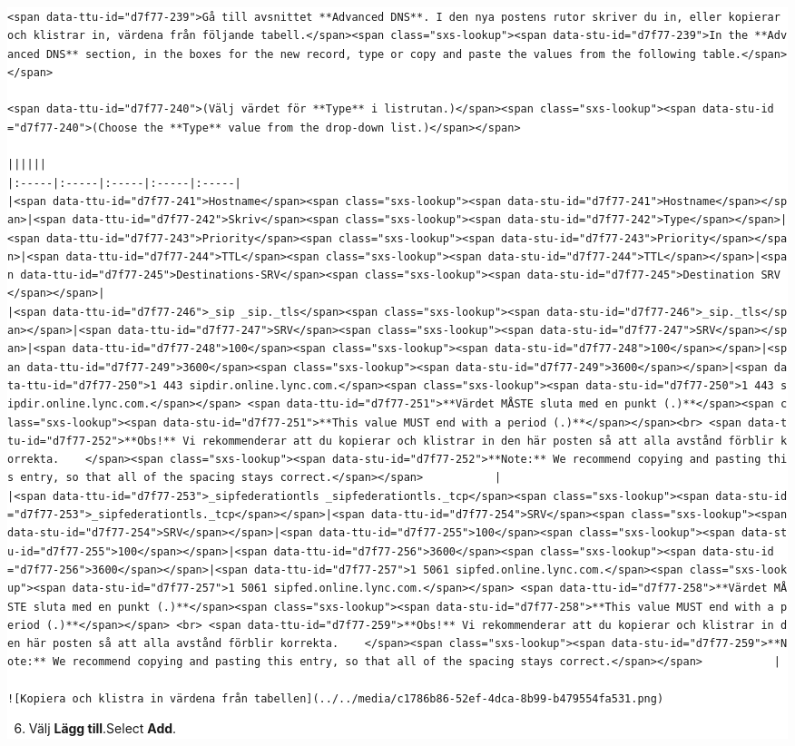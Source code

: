     <span data-ttu-id="d7f77-239">Gå till avsnittet **Advanced DNS**. I den nya postens rutor skriver du in, eller kopierar och klistrar in, värdena från följande tabell.</span><span class="sxs-lookup"><span data-stu-id="d7f77-239">In the **Advanced DNS** section, in the boxes for the new record, type or copy and paste the values from the following table.</span></span> 
    
    <span data-ttu-id="d7f77-240">(Välj värdet för **Type** i listrutan.)</span><span class="sxs-lookup"><span data-stu-id="d7f77-240">(Choose the **Type** value from the drop-down list.)</span></span> 
    
    ||||||
    |:-----|:-----|:-----|:-----|:-----|
    |<span data-ttu-id="d7f77-241">Hostname</span><span class="sxs-lookup"><span data-stu-id="d7f77-241">Hostname</span></span>|<span data-ttu-id="d7f77-242">Skriv</span><span class="sxs-lookup"><span data-stu-id="d7f77-242">Type</span></span>|<span data-ttu-id="d7f77-243">Priority</span><span class="sxs-lookup"><span data-stu-id="d7f77-243">Priority</span></span>|<span data-ttu-id="d7f77-244">TTL</span><span class="sxs-lookup"><span data-stu-id="d7f77-244">TTL</span></span>|<span data-ttu-id="d7f77-245">Destinations-SRV</span><span class="sxs-lookup"><span data-stu-id="d7f77-245">Destination SRV</span></span>|
    |<span data-ttu-id="d7f77-246">_sip _sip._tls</span><span class="sxs-lookup"><span data-stu-id="d7f77-246">_sip._tls</span></span>|<span data-ttu-id="d7f77-247">SRV</span><span class="sxs-lookup"><span data-stu-id="d7f77-247">SRV</span></span>|<span data-ttu-id="d7f77-248">100</span><span class="sxs-lookup"><span data-stu-id="d7f77-248">100</span></span>|<span data-ttu-id="d7f77-249">3600</span><span class="sxs-lookup"><span data-stu-id="d7f77-249">3600</span></span>|<span data-ttu-id="d7f77-250">1 443 sipdir.online.lync.com.</span><span class="sxs-lookup"><span data-stu-id="d7f77-250">1 443 sipdir.online.lync.com.</span></span> <span data-ttu-id="d7f77-251">**Värdet MÅSTE sluta med en punkt (.)**</span><span class="sxs-lookup"><span data-stu-id="d7f77-251">**This value MUST end with a period (.)**</span></span><br> <span data-ttu-id="d7f77-252">**Obs!** Vi rekommenderar att du kopierar och klistrar in den här posten så att alla avstånd förblir korrekta.    </span><span class="sxs-lookup"><span data-stu-id="d7f77-252">**Note:** We recommend copying and pasting this entry, so that all of the spacing stays correct.</span></span>           |
    |<span data-ttu-id="d7f77-253">_sipfederationtls _sipfederationtls._tcp</span><span class="sxs-lookup"><span data-stu-id="d7f77-253">_sipfederationtls._tcp</span></span>|<span data-ttu-id="d7f77-254">SRV</span><span class="sxs-lookup"><span data-stu-id="d7f77-254">SRV</span></span>|<span data-ttu-id="d7f77-255">100</span><span class="sxs-lookup"><span data-stu-id="d7f77-255">100</span></span>|<span data-ttu-id="d7f77-256">3600</span><span class="sxs-lookup"><span data-stu-id="d7f77-256">3600</span></span>|<span data-ttu-id="d7f77-257">1 5061 sipfed.online.lync.com.</span><span class="sxs-lookup"><span data-stu-id="d7f77-257">1 5061 sipfed.online.lync.com.</span></span> <span data-ttu-id="d7f77-258">**Värdet MÅSTE sluta med en punkt (.)**</span><span class="sxs-lookup"><span data-stu-id="d7f77-258">**This value MUST end with a period (.)**</span></span> <br> <span data-ttu-id="d7f77-259">**Obs!** Vi rekommenderar att du kopierar och klistrar in den här posten så att alla avstånd förblir korrekta.    </span><span class="sxs-lookup"><span data-stu-id="d7f77-259">**Note:** We recommend copying and pasting this entry, so that all of the spacing stays correct.</span></span>           |
   
    ![Kopiera och klistra in värdena från tabellen](../../media/c1786b86-52ef-4dca-8b99-b479554fa531.png)
  
6. <span data-ttu-id="d7f77-261">Välj **Lägg till**.</span><span class="sxs-lookup"><span data-stu-id="d7f77-261">Select **Add**.</span></span>
    